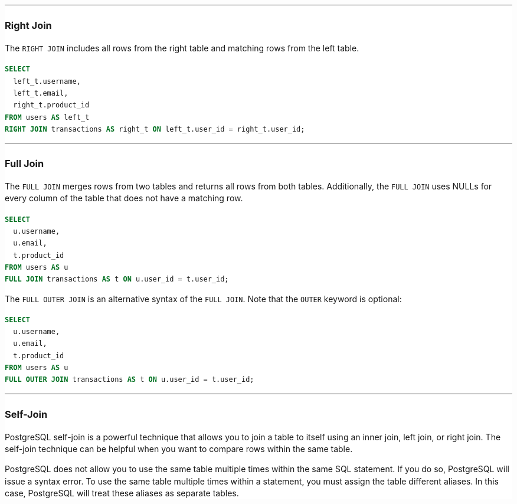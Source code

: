 <hr>

### Right Join

The `RIGHT JOIN` includes all rows from the right table and matching rows from the left table.

```sql
SELECT
  left_t.username,
  left_t.email,
  right_t.product_id
FROM users AS left_t
RIGHT JOIN transactions AS right_t ON left_t.user_id = right_t.user_id;
```

<hr>

### Full Join

The `FULL JOIN` merges rows from two tables and returns all rows from both tables. Additionally, the `FULL JOIN` uses NULLs for every column of the table that does not have a matching row.

```sql
SELECT
  u.username,
  u.email,
  t.product_id
FROM users AS u
FULL JOIN transactions AS t ON u.user_id = t.user_id;
```

The `FULL OUTER JOIN` is an alternative syntax of the `FULL JOIN`. Note that the `OUTER` keyword is optional:

```sql
SELECT
  u.username,
  u.email,
  t.product_id
FROM users AS u
FULL OUTER JOIN transactions AS t ON u.user_id = t.user_id;
```

<hr>

### Self-Join

PostgreSQL self-join is a powerful technique that allows you to join a table to itself using an inner join, left join, or right join. The self-join technique can be helpful when you want to compare rows within the same table.

PostgreSQL does not allow you to use the same table multiple times within the same SQL statement. If you do so, PostgreSQL will issue a syntax error. To use the same table multiple times within a statement, you must assign the table different aliases. In this case, PostgreSQL will treat these aliases as separate tables.
